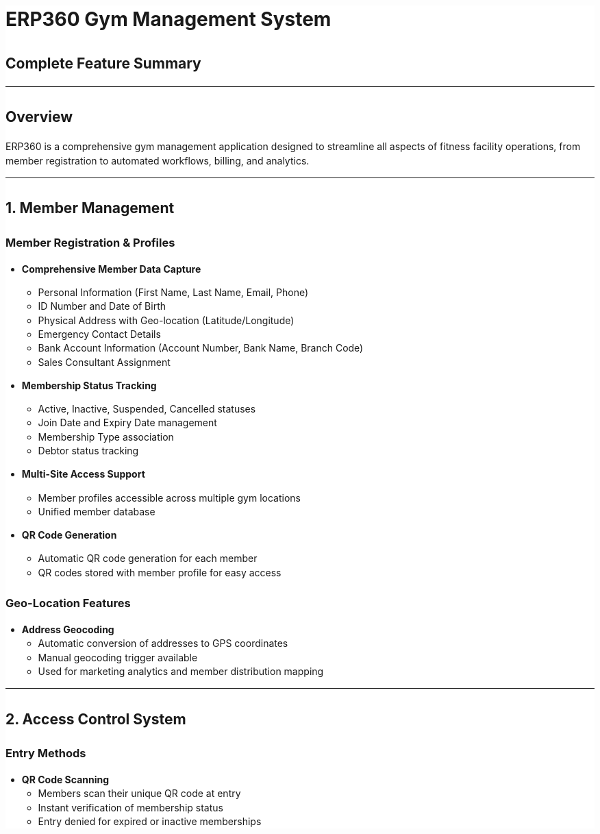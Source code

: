 # ERP360 Gym Management System
## Complete Feature Summary

---

## Overview
ERP360 is a comprehensive gym management application designed to streamline all aspects of fitness facility operations, from member registration to automated workflows, billing, and analytics.

---

## 1. Member Management

### Member Registration & Profiles
- **Comprehensive Member Data Capture**
  - Personal Information (First Name, Last Name, Email, Phone)
  - ID Number and Date of Birth
  - Physical Address with Geo-location (Latitude/Longitude)
  - Emergency Contact Details
  - Bank Account Information (Account Number, Bank Name, Branch Code)
  - Sales Consultant Assignment

- **Membership Status Tracking**
  - Active, Inactive, Suspended, Cancelled statuses
  - Join Date and Expiry Date management
  - Membership Type association
  - Debtor status tracking

- **Multi-Site Access Support**
  - Member profiles accessible across multiple gym locations
  - Unified member database

- **QR Code Generation**
  - Automatic QR code generation for each member
  - QR codes stored with member profile for easy access

### Geo-Location Features
- **Address Geocoding**
  - Automatic conversion of addresses to GPS coordinates
  - Manual geocoding trigger available
  - Used for marketing analytics and member distribution mapping

---

## 2. Access Control System

### Entry Methods
- **QR Code Scanning**
  - Members scan their unique QR code at entry
  - Instant verification of membership status
  - Entry denied for expired or inactive memberships
